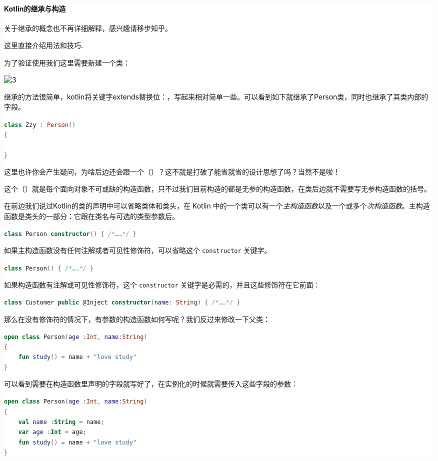 #### Kotlin的继承与构造

关于继承的概念也不再详细解释，感兴趣请移步知乎。

这里直接介绍用法和技巧.

为了验证使用我们这里需要新建一个类：

![3](https://s2.loli.net/2024/10/04/UmjrRzg1743pfxh.png)

继承的方法很简单，kotlin将关键字extends替换位：，写起来相对简单一些。可以看到如下就继承了Person类，同时也继承了其类内部的字段。

```kotlin
class Zzy : Person()
{

}
```

这里也许你会产生疑问，为啥后边还会跟一个（）？这不就是打破了能省就省的设计思想了吗？当然不是啦！

这个（）就是每个面向对象不可或缺的构造函数，只不过我们目前构造的都是无参的构造函数，在类后边就不需要写无参构造函数的括号。

在前边我们说过Kotlin的类的声明中可以省略类体和类头，在 Kotlin 中的一个类可以有一个*主构造函数*以及一个或多个*次构造函数*。主构造函数是类头的一部分：它跟在类名与可选的类型参数后。

```kotlin
class Person constructor() { /*……*/ }
```

如果主构造函数没有任何注解或者可见性修饰符，可以省略这个 `constructor` 关键字。

```kotlin
class Person() { /*……*/ }
```

如果构造函数有注解或可见性修饰符，这个 `constructor` 关键字是必需的，并且这些修饰符在它前面：

```kotlin
class Customer public @Inject constructor(name: String) { /*……*/ }
```

那么在没有修饰符的情况下，有参数的构造函数如何写呢？我们反过来修改一下父类：

```kotlin
open class Person(age :Int, name:String)
{
    fun study() = name + "love study"
}
```

可以看到需要在构造函数里声明的字段就写好了，在实例化的时候就需要传入这些字段的参数：

```kotlin
open class Person(age :Int, name:String)
{
    val name :String = name;
    var age :Int = age;
    fun study() = name + "love study"
}
```
